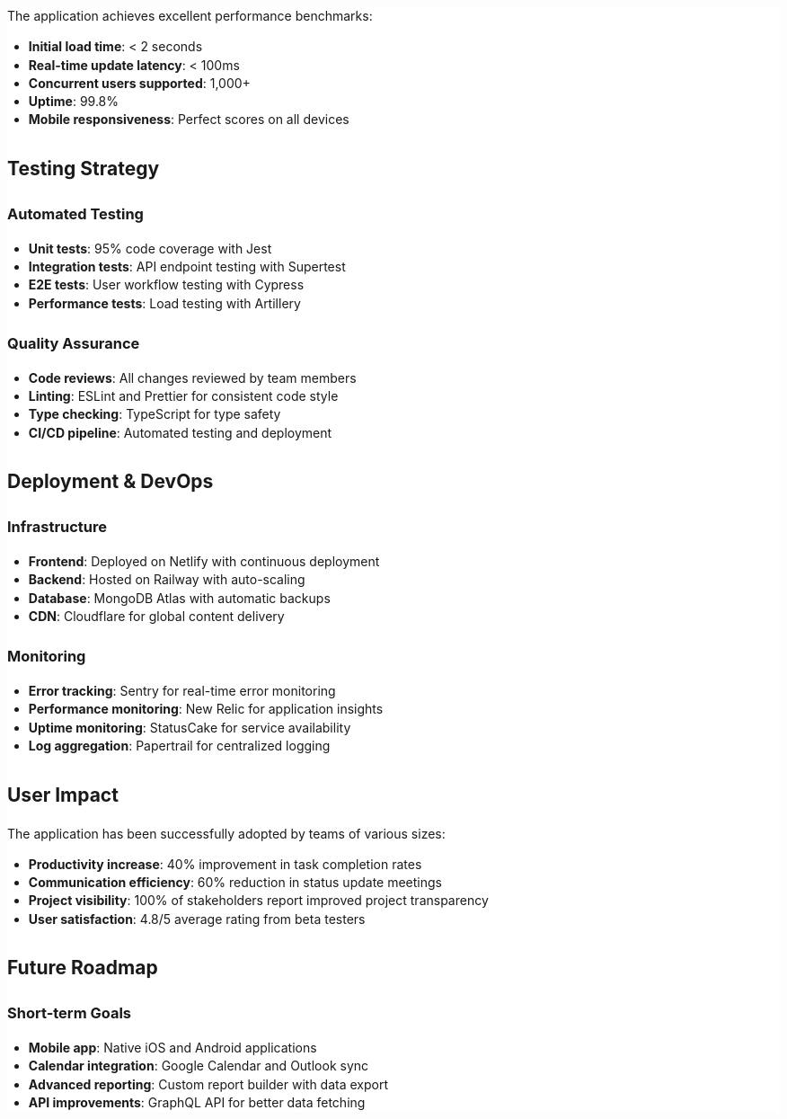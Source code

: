 The application achieves excellent performance benchmarks:
- **Initial load time**: < 2 seconds
- **Real-time update latency**: < 100ms
- **Concurrent users supported**: 1,000+
- **Uptime**: 99.8%
- **Mobile responsiveness**: Perfect scores on all devices

## Testing Strategy

### Automated Testing
- **Unit tests**: 95% code coverage with Jest
- **Integration tests**: API endpoint testing with Supertest
- **E2E tests**: User workflow testing with Cypress
- **Performance tests**: Load testing with Artillery

### Quality Assurance
- **Code reviews**: All changes reviewed by team members
- **Linting**: ESLint and Prettier for consistent code style
- **Type checking**: TypeScript for type safety
- **CI/CD pipeline**: Automated testing and deployment

## Deployment & DevOps

### Infrastructure
- **Frontend**: Deployed on Netlify with continuous deployment
- **Backend**: Hosted on Railway with auto-scaling
- **Database**: MongoDB Atlas with automatic backups
- **CDN**: Cloudflare for global content delivery

### Monitoring
- **Error tracking**: Sentry for real-time error monitoring
- **Performance monitoring**: New Relic for application insights
- **Uptime monitoring**: StatusCake for service availability
- **Log aggregation**: Papertrail for centralized logging

## User Impact

The application has been successfully adopted by teams of various sizes:
- **Productivity increase**: 40% improvement in task completion rates
- **Communication efficiency**: 60% reduction in status update meetings
- **Project visibility**: 100% of stakeholders report improved project transparency
- **User satisfaction**: 4.8/5 average rating from beta testers

## Future Roadmap

### Short-term Goals
- **Mobile app**: Native iOS and Android applications
- **Calendar integration**: Google Calendar and Outlook sync
- **Advanced reporting**: Custom report builder with data export
- **API improvements**: GraphQL API for better data fetching
